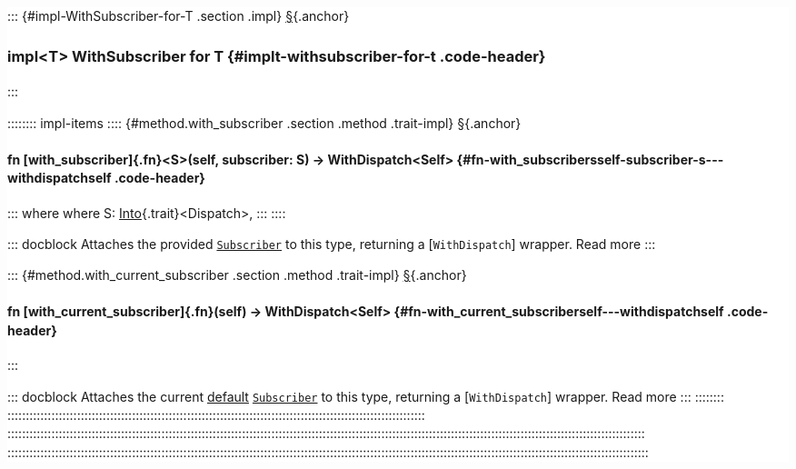 ::: {#impl-WithSubscriber-for-T .section .impl}
[§](#impl-WithSubscriber-for-T){.anchor}

### impl\<T\> WithSubscriber for T {#implt-withsubscriber-for-t .code-header}
:::

:::::::: impl-items
:::: {#method.with_subscriber .section .method .trait-impl}
[§](#method.with_subscriber){.anchor}

#### fn [with_subscriber]{.fn}\<S\>(self, subscriber: S) -\> WithDispatch\<Self\> {#fn-with_subscribersself-subscriber-s---withdispatchself .code-header}

::: where
where S:
[Into](https://doc.rust-lang.org/1.86.0/core/convert/trait.Into.html "trait core::convert::Into"){.trait}\<Dispatch\>,
:::
::::

::: docblock
Attaches the provided [`Subscriber`](super::Subscriber) to this type,
returning a \[`WithDispatch`\] wrapper. Read more
:::

::: {#method.with_current_subscriber .section .method .trait-impl}
[§](#method.with_current_subscriber){.anchor}

#### fn [with_current_subscriber]{.fn}(self) -\> WithDispatch\<Self\> {#fn-with_current_subscriberself---withdispatchself .code-header}
:::

::: docblock
Attaches the current
[default](crate::dispatcher#setting-the-default-subscriber)
[`Subscriber`](super::Subscriber) to this type, returning a
\[`WithDispatch`\] wrapper. Read more
:::
::::::::
::::::::::::::::::::::::::::::::::::::::::::::::::::::::::::::::::::::::::::::::::::::::::::::::::::::::::::::::::
::::::::::::::::::::::::::::::::::::::::::::::::::::::::::::::::::::::::::::::::::::::::::::::::::::::::::::::::::::::::::::::::::::::::::::::::::::::::::::::::::::::::::::::
:::::::::::::::::::::::::::::::::::::::::::::::::::::::::::::::::::::::::::::::::::::::::::::::::::::::::::::::::::::::::::::::::::::::::::::::::::::::::::::::::::::::::::::::

